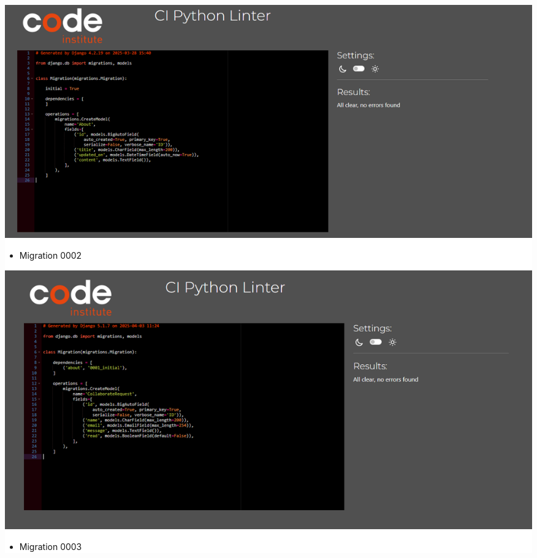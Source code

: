 ![About Migration 0001](documentation/pythontest/aboutmigration0001validation.png)

- Migration 0002

![About Migration 0002](documentation/pythontest/aboutmigration0002validation.png)

- Migration 0003
